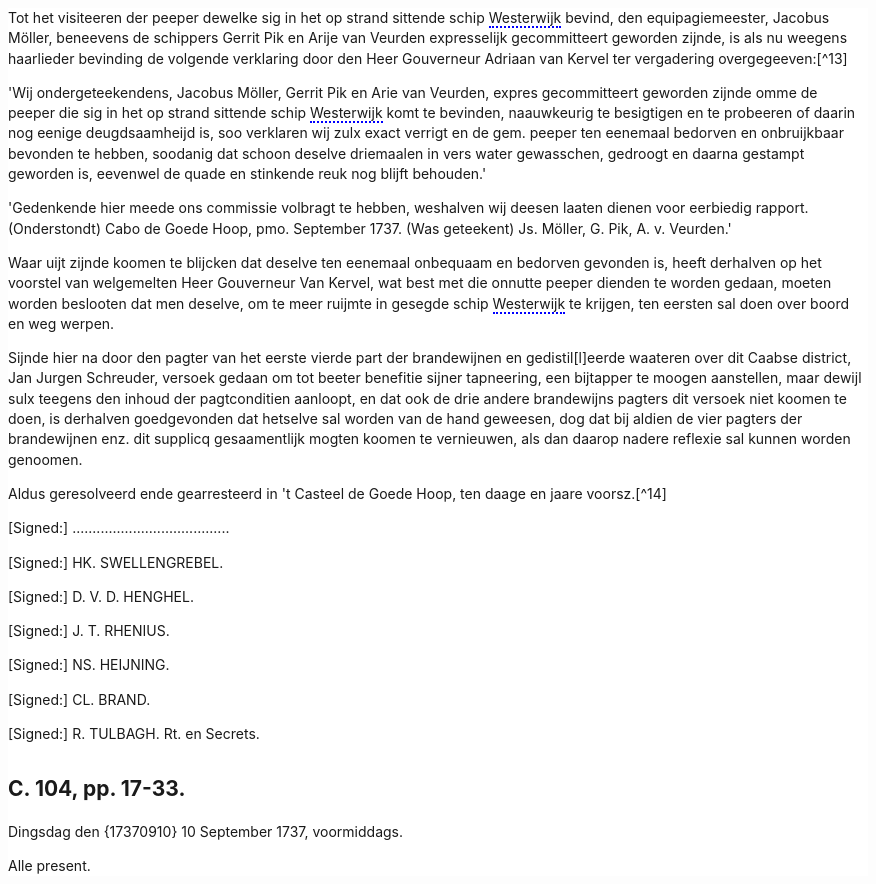 Tot het visiteeren der peeper dewelke sig in het op strand sittende schip <span style="border-bottom: 2px dotted #0000FF;">Westerwijk</span> bevind, den equipagiemeester, Jacobus Möller, beneevens de schippers Gerrit Pik en Arije van Veurden expresselijk gecommitteert geworden zijnde, is als nu weegens haarlieder bevinding de volgende verklaring door den Heer Gouverneur Adriaan van Kervel ter vergadering overgegeeven:[^13] 

'Wij ondergeteekendens, Jacobus Möller, Gerrit Pik en Arie van Veurden, expres gecommitteert geworden zijnde omme de peeper die sig in het op strand sittende schip <span style="border-bottom: 2px dotted #0000FF;">Westerwijk</span> komt te bevinden, naauwkeurig te besigtigen en te probeeren of daarin nog eenige deugdsaamheijd is, soo verklaren wij zulx exact verrigt en de gem. peeper ten eenemaal bedorven en onbruijkbaar bevonden te hebben, soodanig dat schoon deselve driemaalen in vers water gewasschen, gedroogt en daarna gestampt geworden is, eevenwel de quade en stinkende reuk nog blijft behouden.'

'Gedenkende hier meede ons commissie volbragt te hebben, weshalven wij deesen laaten dienen voor eerbiedig rapport. (Onderstondt) Cabo de Goede Hoop, pmo. September 1737. (Was geteekent) Js. Möller, G. Pik, A. v. Veurden.'

Waar uijt zijnde koomen te blijcken dat deselve ten eenemaal onbequaam en bedorven gevonden is, heeft derhalven op het voorstel van welgemelten Heer Gouverneur Van Kervel, wat best met die onnutte peeper dienden te worden gedaan, moeten worden beslooten dat men deselve, om te meer ruijmte in gesegde schip <span style="border-bottom: 2px dotted #0000FF;">Westerwijk</span> te krijgen, ten eersten sal doen over boord en weg werpen.

Sijnde hier na door den pagter van het eerste vierde part der brandewijnen en gedistil[l]eerde waateren over dit Caabse district, Jan Jurgen Schreuder, versoek gedaan om tot beeter benefitie sijner tapneering, een bijtapper te moogen aanstellen, maar dewijl sulx teegens den inhoud der pagtconditien aanloopt, en dat ook de drie andere brandewijns pagters dit versoek niet koomen te doen, is derhalven goedgevonden dat hetselve sal worden van de hand geweesen, dog dat bij aldien de vier pagters der brandewijnen enz. dit supplicq gesaamentlijk mogten koomen te vernieuwen, als dan daarop nadere reflexie sal kunnen worden genoomen.

Aldus geresolveerd ende gearresteerd in 't Casteel de Goede Hoop, ten daage en jaare voorsz.[^14] 

[Signed:] .......................................

[Signed:] HK. SWELLENGREBEL.

[Signed:] D. V. D. HENGHEL.

[Signed:] J. T. RHENIUS.

[Signed:] NS. HEIJNING.

[Signed:] CL. BRAND.

[Signed:] R. TULBAGH. Rt. en Secrets.

## C. 104, pp. 17-33.

Dingsdag den {17370910} 10 September 1737, voormiddags.

Alle present.
